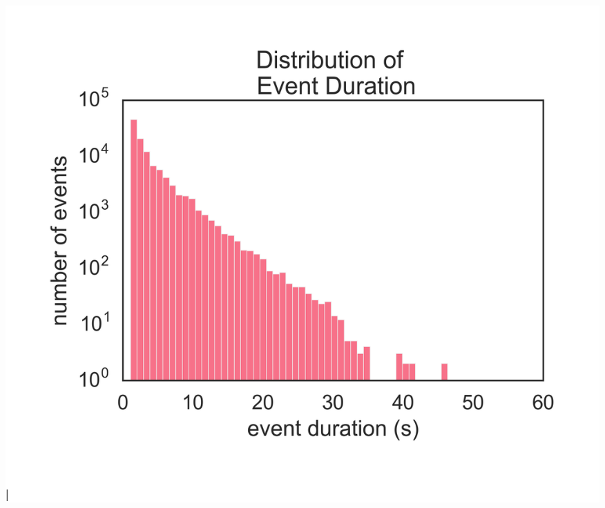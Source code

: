 <img src="https://raw.githubusercontent.com/stanlp86/myPiriform/master/notebooks/qc/sp030717a/normed_event_duration_slice_3.png" />|